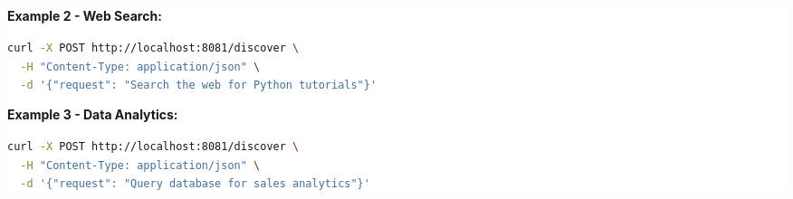 **Example 2 - Web Search:**
```bash
curl -X POST http://localhost:8081/discover \
  -H "Content-Type: application/json" \
  -d '{"request": "Search the web for Python tutorials"}'
```

**Example 3 - Data Analytics:**
```bash
curl -X POST http://localhost:8081/discover \
  -H "Content-Type: application/json" \
  -d '{"request": "Query database for sales analytics"}'
```

